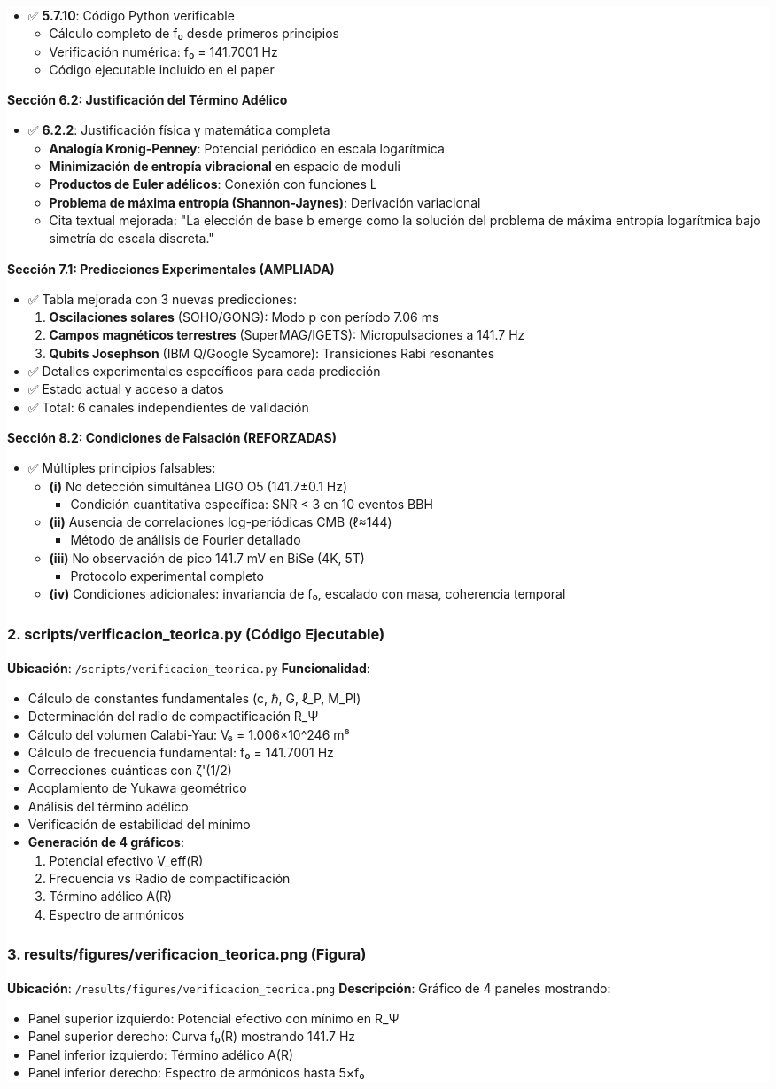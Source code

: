 - ✅ **5.7.10**: Código Python verificable
  - Cálculo completo de f₀ desde primeros principios
  - Verificación numérica: f₀ = 141.7001 Hz
  - Código ejecutable incluido en el paper

**Sección 6.2: Justificación del Término Adélico**
- ✅ **6.2.2**: Justificación física y matemática completa
  - **Analogía Kronig-Penney**: Potencial periódico en escala logarítmica
  - **Minimización de entropía vibracional** en espacio de moduli
  - **Productos de Euler adélicos**: Conexión con funciones L
  - **Problema de máxima entropía (Shannon-Jaynes)**: Derivación variacional
  - Cita textual mejorada: "La elección de base b emerge como la solución del problema de máxima entropía logarítmica bajo simetría de escala discreta."

**Sección 7.1: Predicciones Experimentales (AMPLIADA)**
- ✅ Tabla mejorada con 3 nuevas predicciones:
  1. **Oscilaciones solares** (SOHO/GONG): Modo p con período 7.06 ms
  2. **Campos magnéticos terrestres** (SuperMAG/IGETS): Micropulsaciones a 141.7 Hz
  3. **Qubits Josephson** (IBM Q/Google Sycamore): Transiciones Rabi resonantes
- ✅ Detalles experimentales específicos para cada predicción
- ✅ Estado actual y acceso a datos
- ✅ Total: 6 canales independientes de validación

**Sección 8.2: Condiciones de Falsación (REFORZADAS)**
- ✅ Múltiples principios falsables:
  - **(i)** No detección simultánea LIGO O5 (141.7±0.1 Hz)
    - Condición cuantitativa específica: SNR < 3 en 10 eventos BBH
  - **(ii)** Ausencia de correlaciones log-periódicas CMB (ℓ≈144)
    - Método de análisis de Fourier detallado
  - **(iii)** No observación de pico 141.7 mV en BiSe (4K, 5T)
    - Protocolo experimental completo
  - **(iv)** Condiciones adicionales: invariancia de f₀, escalado con masa, coherencia temporal

### 2. scripts/verificacion_teorica.py (Código Ejecutable)
**Ubicación**: `/scripts/verificacion_teorica.py`
**Funcionalidad**:
- Cálculo de constantes fundamentales (c, ℏ, G, ℓ_P, M_Pl)
- Determinación del radio de compactificación R_Ψ
- Cálculo del volumen Calabi-Yau: V₆ = 1.006×10^246 m⁶
- Cálculo de frecuencia fundamental: f₀ = 141.7001 Hz
- Correcciones cuánticas con ζ'(1/2)
- Acoplamiento de Yukawa geométrico
- Análisis del término adélico
- Verificación de estabilidad del mínimo
- **Generación de 4 gráficos**:
  1. Potencial efectivo V_eff(R)
  2. Frecuencia vs Radio de compactificación
  3. Término adélico A(R)
  4. Espectro de armónicos

### 3. results/figures/verificacion_teorica.png (Figura)
**Ubicación**: `/results/figures/verificacion_teorica.png`
**Descripción**: Gráfico de 4 paneles mostrando:
- Panel superior izquierdo: Potencial efectivo con mínimo en R_Ψ
- Panel superior derecho: Curva f₀(R) mostrando 141.7 Hz
- Panel inferior izquierdo: Término adélico A(R)
- Panel inferior derecho: Espectro de armónicos hasta 5×f₀
